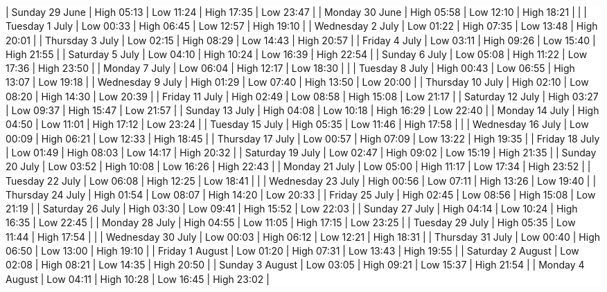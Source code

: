 | Sunday 29 June | High 05:13 | Low 11:24 | High 17:35 | Low 23:47 | 
| Monday 30 June | High 05:58 | Low 12:10 | High 18:21 |  | 
| Tuesday 1 July | Low 00:33 | High 06:45 | Low 12:57 | High 19:10 | 
| Wednesday 2 July | Low 01:22 | High 07:35 | Low 13:48 | High 20:01 | 
| Thursday 3 July | Low 02:15 | High 08:29 | Low 14:43 | High 20:57 | 
| Friday 4 July | Low 03:11 | High 09:26 | Low 15:40 | High 21:55 | 
| Saturday 5 July | Low 04:10 | High 10:24 | Low 16:39 | High 22:54 | 
| Sunday 6 July | Low 05:08 | High 11:22 | Low 17:36 | High 23:50 | 
| Monday 7 July | Low 06:04 | High 12:17 | Low 18:30 |  | 
| Tuesday 8 July | High 00:43 | Low 06:55 | High 13:07 | Low 19:18 | 
| Wednesday 9 July | High 01:29 | Low 07:40 | High 13:50 | Low 20:00 | 
| Thursday 10 July | High 02:10 | Low 08:20 | High 14:30 | Low 20:39 | 
| Friday 11 July | High 02:49 | Low 08:58 | High 15:08 | Low 21:17 | 
| Saturday 12 July | High 03:27 | Low 09:37 | High 15:47 | Low 21:57 | 
| Sunday 13 July | High 04:08 | Low 10:18 | High 16:29 | Low 22:40 | 
| Monday 14 July | High 04:50 | Low 11:01 | High 17:12 | Low 23:24 | 
| Tuesday 15 July | High 05:35 | Low 11:46 | High 17:58 |  | 
| Wednesday 16 July | Low 00:09 | High 06:21 | Low 12:33 | High 18:45 | 
| Thursday 17 July | Low 00:57 | High 07:09 | Low 13:22 | High 19:35 | 
| Friday 18 July | Low 01:49 | High 08:03 | Low 14:17 | High 20:32 | 
| Saturday 19 July | Low 02:47 | High 09:02 | Low 15:19 | High 21:35 | 
| Sunday 20 July | Low 03:52 | High 10:08 | Low 16:26 | High 22:43 | 
| Monday 21 July | Low 05:00 | High 11:17 | Low 17:34 | High 23:52 | 
| Tuesday 22 July | Low 06:08 | High 12:25 | Low 18:41 |  | 
| Wednesday 23 July | High 00:56 | Low 07:11 | High 13:26 | Low 19:40 | 
| Thursday 24 July | High 01:54 | Low 08:07 | High 14:20 | Low 20:33 | 
| Friday 25 July | High 02:45 | Low 08:56 | High 15:08 | Low 21:19 | 
| Saturday 26 July | High 03:30 | Low 09:41 | High 15:52 | Low 22:03 | 
| Sunday 27 July | High 04:14 | Low 10:24 | High 16:35 | Low 22:45 | 
| Monday 28 July | High 04:55 | Low 11:05 | High 17:15 | Low 23:25 | 
| Tuesday 29 July | High 05:35 | Low 11:44 | High 17:54 |  | 
| Wednesday 30 July | Low 00:03 | High 06:12 | Low 12:21 | High 18:31 | 
| Thursday 31 July | Low 00:40 | High 06:50 | Low 13:00 | High 19:10 | 
| Friday 1 August | Low 01:20 | High 07:31 | Low 13:43 | High 19:55 | 
| Saturday 2 August | Low 02:08 | High 08:21 | Low 14:35 | High 20:50 | 
| Sunday 3 August | Low 03:05 | High 09:21 | Low 15:37 | High 21:54 | 
| Monday 4 August | Low 04:11 | High 10:28 | Low 16:45 | High 23:02 | 